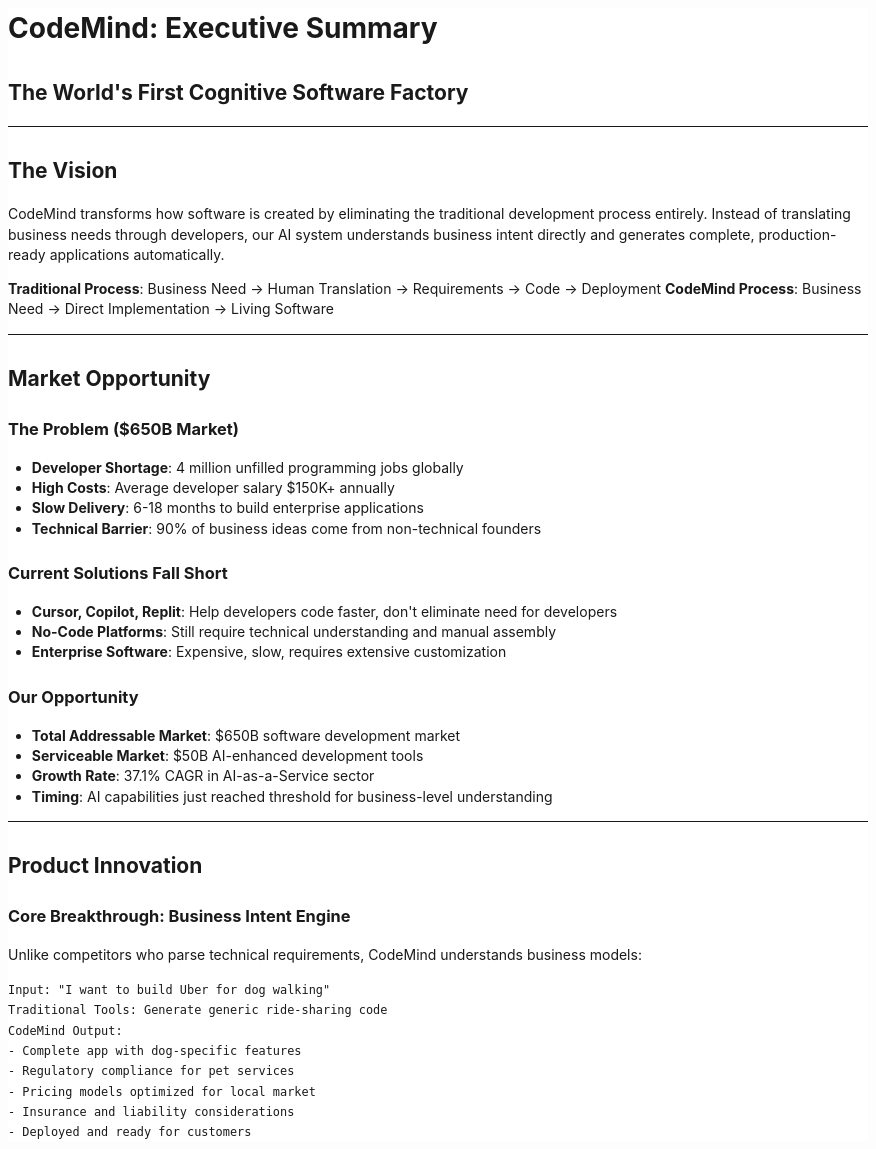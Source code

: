 # CodeMind: Executive Summary
## The World's First Cognitive Software Factory

---

## The Vision

CodeMind transforms how software is created by eliminating the traditional development process entirely. Instead of translating business needs through developers, our AI system understands business intent directly and generates complete, production-ready applications automatically.

**Traditional Process**: Business Need → Human Translation → Requirements → Code → Deployment
**CodeMind Process**: Business Need → Direct Implementation → Living Software

---

## Market Opportunity

### The Problem ($650B Market)
- **Developer Shortage**: 4 million unfilled programming jobs globally
- **High Costs**: Average developer salary $150K+ annually
- **Slow Delivery**: 6-18 months to build enterprise applications
- **Technical Barrier**: 90% of business ideas come from non-technical founders

### Current Solutions Fall Short
- **Cursor, Copilot, Replit**: Help developers code faster, don't eliminate need for developers
- **No-Code Platforms**: Still require technical understanding and manual assembly
- **Enterprise Software**: Expensive, slow, requires extensive customization

### Our Opportunity
- **Total Addressable Market**: $650B software development market
- **Serviceable Market**: $50B AI-enhanced development tools
- **Growth Rate**: 37.1% CAGR in AI-as-a-Service sector
- **Timing**: AI capabilities just reached threshold for business-level understanding

---

## Product Innovation

### Core Breakthrough: Business Intent Engine
Unlike competitors who parse technical requirements, CodeMind understands business models:

```
Input: "I want to build Uber for dog walking"
Traditional Tools: Generate generic ride-sharing code
CodeMind Output:
- Complete app with dog-specific features
- Regulatory compliance for pet services
- Pricing models optimized for local market
- Insurance and liability considerations
- Deployed and ready for customers
```
